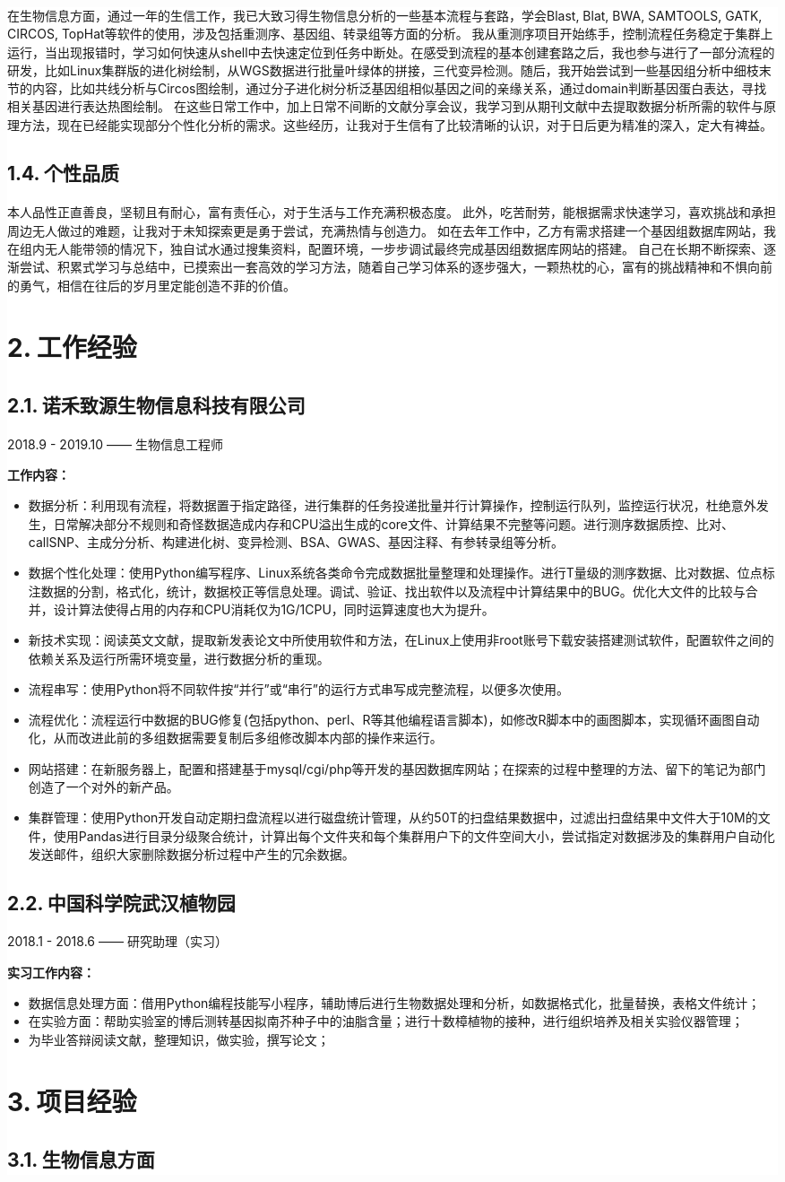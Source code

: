 在生物信息方面，通过一年的生信工作，我已大致习得生物信息分析的一些基本流程与套路，学会Blast, Blat, BWA, SAMTOOLS, GATK, CIRCOS, TopHat等软件的使用，涉及包括重测序、基因组、转录组等方面的分析。 我从重测序项目开始练手，控制流程任务稳定于集群上运行，当出现报错时，学习如何快速从shell中去快速定位到任务中断处。在感受到流程的基本创建套路之后，我也参与进行了一部分流程的研发，比如Linux集群版的进化树绘制，从WGS数据进行批量叶绿体的拼接，三代变异检测。随后，我开始尝试到一些基因组分析中细枝末节的内容，比如共线分析与Circos图绘制，通过分子进化树分析泛基因组相似基因之间的亲缘关系，通过domain判断基因蛋白表达，寻找相关基因进行表达热图绘制。 在这些日常工作中，加上日常不间断的文献分享会议，我学习到从期刊文献中去提取数据分析所需的软件与原理方法，现在已经能实现部分个性化分析的需求。这些经历，让我对于生信有了比较清晰的认识，对于日后更为精准的深入，定大有裨益。

## 1.4. 个性品质

本人品性正直善良，坚韧且有耐心，富有责任心，对于生活与工作充满积极态度。 此外，吃苦耐劳，能根据需求快速学习，喜欢挑战和承担周边无人做过的难题，让我对于未知探索更是勇于尝试，充满热情与创造力。 如在去年工作中，乙方有需求搭建一个基因组数据库网站，我在组内无人能带领的情况下，独自试水通过搜集资料，配置环境，一步步调试最终完成基因组数据库网站的搭建。 自己在长期不断探索、逐渐尝试、积累式学习与总结中，已摸索出一套高效的学习方法，随着自己学习体系的逐步强大，一颗热枕的心，富有的挑战精神和不惧向前的勇气，相信在往后的岁月里定能创造不菲的价值。  


# 2. 工作经验
## 2.1. 诺禾致源生物信息科技有限公司

2018.9 - 2019.10  —— 生物信息工程师

**工作内容：**  
  
- 数据分析：利用现有流程，将数据置于指定路径，进行集群的任务投递批量并行计算操作，控制运行队列，监控运行状况，杜绝意外发生，日常解决部分不规则和奇怪数据造成内存和CPU溢出生成的core文件、计算结果不完整等问题。进行测序数据质控、比对、callSNP、主成分分析、构建进化树、变异检测、BSA、GWAS、基因注释、有参转录组等分析。  

- 数据个性化处理：使用Python编写程序、Linux系统各类命令完成数据批量整理和处理操作。进行T量级的测序数据、比对数据、位点标注数据的分割，格式化，统计，数据校正等信息处理。调试、验证、找出软件以及流程中计算结果中的BUG。优化大文件的比较与合并，设计算法使得占用的内存和CPU消耗仅为1G/1CPU，同时运算速度也大为提升。  

- 新技术实现：阅读英文文献，提取新发表论文中所使用软件和方法，在Linux上使用非root账号下载安装搭建测试软件，配置软件之间的依赖关系及运行所需环境变量，进行数据分析的重现。  

- 流程串写：使用Python将不同软件按“并行”或“串行”的运行方式串写成完整流程，以便多次使用。  

- 流程优化：流程运行中数据的BUG修复(包括python、perl、R等其他编程语言脚本)，如修改R脚本中的画图脚本，实现循环画图自动化，从而改进此前的多组数据需要复制后多组修改脚本内部的操作来运行。  

- 网站搭建：在新服务器上，配置和搭建基于mysql/cgi/php等开发的基因数据库网站；在探索的过程中整理的方法、留下的笔记为部门创造了一个对外的新产品。  

- 集群管理：使用Python开发自动定期扫盘流程以进行磁盘统计管理，从约50T的扫盘结果数据中，过滤出扫盘结果中文件大于10M的文件，使用Pandas进行目录分级聚合统计，计算出每个文件夹和每个集群用户下的文件空间大小，尝试指定对数据涉及的集群用户自动化发送邮件，组织大家删除数据分析过程中产生的冗余数据。  
  
## 2.2. 中国科学院武汉植物园
  
2018.1 - 2018.6 —— 研究助理（实习）

**实习工作内容：**  

- 数据信息处理方面：借用Python编程技能写小程序，辅助博后进行生物数据处理和分析，如数据格式化，批量替换，表格文件统计；  
- 在实验方面：帮助实验室的博后测转基因拟南芥种子中的油脂含量；进行十数樟植物的接种，进行组织培养及相关实验仪器管理；  
- 为毕业答辩阅读文献，整理知识，做实验，撰写论文；  


# 3. 项目经验
## 3.1. 生物信息方面
  